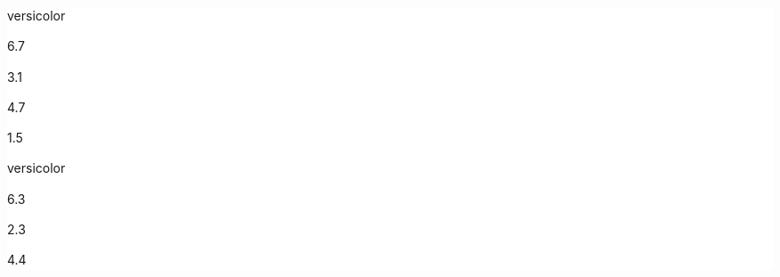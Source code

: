 </td>

<td style="text-align:left;">

versicolor

</td>

</tr>

<tr>

<td style="text-align:right;">

6.7

</td>

<td style="text-align:right;">

3.1

</td>

<td style="text-align:right;">

4.7

</td>

<td style="text-align:right;">

1.5

</td>

<td style="text-align:left;">

versicolor

</td>

</tr>

<tr>

<td style="text-align:right;">

6.3

</td>

<td style="text-align:right;">

2.3

</td>

<td style="text-align:right;">

4.4

</td>

<td style="text-align:right;">
